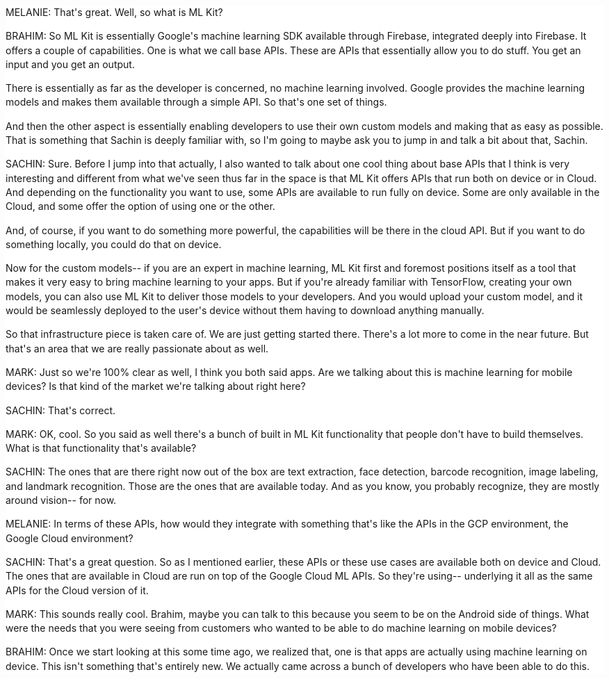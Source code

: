 MELANIE: That's great. Well, so what is ML Kit? 

BRAHIM: So ML Kit is essentially Google's machine learning SDK available through Firebase, integrated deeply into Firebase. It offers a couple of capabilities. One is what we call base APIs. These are APIs that essentially allow you to do stuff. You get an input and you get an output. 

There is essentially as far as the developer is concerned, no machine learning involved. Google provides the machine learning models and makes them available through a simple API. So that's one set of things. 

And then the other aspect is essentially enabling developers to use their own custom models and making that as easy as possible. That is something that Sachin is deeply familiar with, so I'm going to maybe ask you to jump in and talk a bit about that, Sachin. 

SACHIN: Sure. Before I jump into that actually, I also wanted to talk about one cool thing about base APIs that I think is very interesting and different from what we've seen thus far in the space is that ML Kit offers APIs that run both on device or in Cloud. And depending on the functionality you want to use, some APIs are available to run fully on device. Some are only available in the Cloud, and some offer the option of using one or the other. 

And, of course, if you want to do something more powerful, the capabilities will be there in the cloud API. But if you want to do something locally, you could do that on device. 

Now for the custom models-- if you are an expert in machine learning, ML Kit first and foremost positions itself as a tool that makes it very easy to bring machine learning to your apps. But if you're already familiar with TensorFlow, creating your own models, you can also use ML Kit to deliver those models to your developers. And you would upload your custom model, and it would be seamlessly deployed to the user's device without them having to download anything manually. 

So that infrastructure piece is taken care of. We are just getting started there. There's a lot more to come in the near future. But that's an area that we are really passionate about as well. 

MARK: Just so we're 100% clear as well, I think you both said apps. Are we talking about this is machine learning for mobile devices? Is that kind of the market we're talking about right here? 

SACHIN: That's correct. 

MARK: OK, cool. So you said as well there's a bunch of built in ML Kit functionality that people don't have to build themselves. What is that functionality that's available? 

SACHIN: The ones that are there right now out of the box are text extraction, face detection, barcode recognition, image labeling, and landmark recognition. Those are the ones that are available today. And as you know, you probably recognize, they are mostly around vision-- for now. 

MELANIE: In terms of these APIs, how would they integrate with something that's like the APIs in the GCP environment, the Google Cloud environment? 

SACHIN: That's a great question. So as I mentioned earlier, these APIs or these use cases are available both on device and Cloud. The ones that are available in Cloud are run on top of the Google Cloud ML APIs. So they're using-- underlying it all as the same APIs for the Cloud version of it. 

MARK: This sounds really cool. Brahim, maybe you can talk to this because you seem to be on the Android side of things. What were the needs that you were seeing from customers who wanted to be able to do machine learning on mobile devices? 

BRAHIM: Once we start looking at this some time ago, we realized that, one is that apps are actually using machine learning on device. This isn't something that's entirely new. We actually came across a bunch of developers who have been able to do this. 
